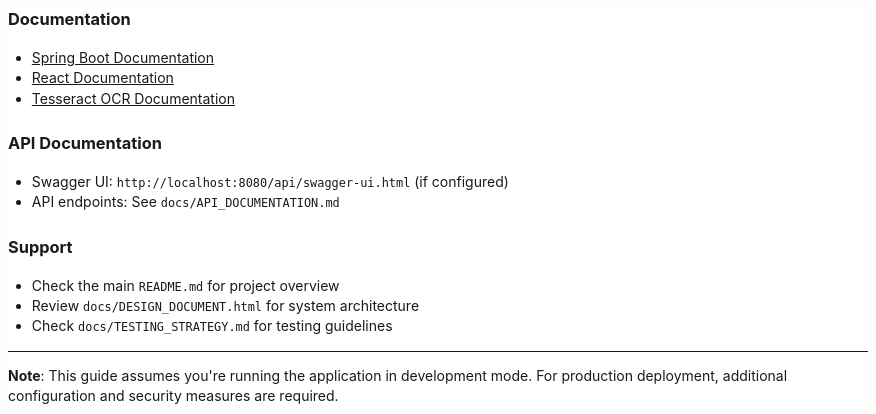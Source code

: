 ### Documentation
- [Spring Boot Documentation](https://spring.io/projects/spring-boot)
- [React Documentation](https://reactjs.org/docs)
- [Tesseract OCR Documentation](https://tesseract-ocr.github.io/)

### API Documentation
- Swagger UI: `http://localhost:8080/api/swagger-ui.html` (if configured)
- API endpoints: See `docs/API_DOCUMENTATION.md`

### Support
- Check the main `README.md` for project overview
- Review `docs/DESIGN_DOCUMENT.html` for system architecture
- Check `docs/TESTING_STRATEGY.md` for testing guidelines

---

**Note**: This guide assumes you're running the application in development mode. For production deployment, additional configuration and security measures are required. 